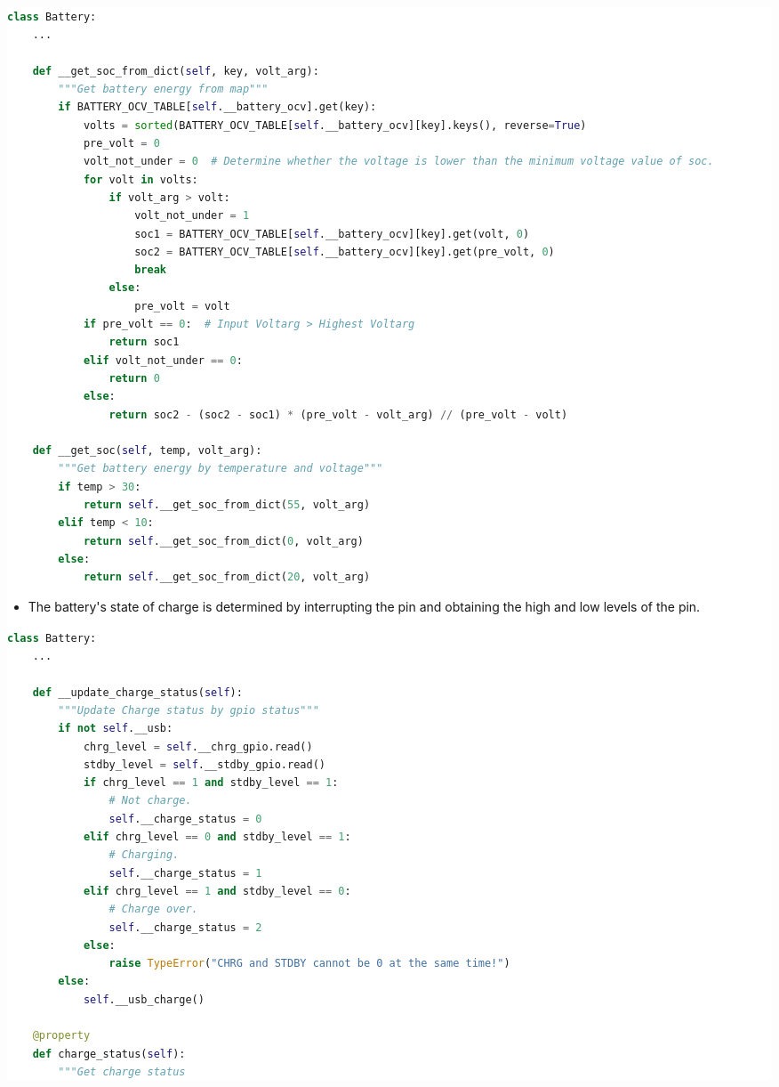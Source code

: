 ```python
class Battery:
    ...

    def __get_soc_from_dict(self, key, volt_arg):
        """Get battery energy from map"""
        if BATTERY_OCV_TABLE[self.__battery_ocv].get(key):
            volts = sorted(BATTERY_OCV_TABLE[self.__battery_ocv][key].keys(), reverse=True)
            pre_volt = 0
            volt_not_under = 0  # Determine whether the voltage is lower than the minimum voltage value of soc.
            for volt in volts:
                if volt_arg > volt:
                    volt_not_under = 1
                    soc1 = BATTERY_OCV_TABLE[self.__battery_ocv][key].get(volt, 0)
                    soc2 = BATTERY_OCV_TABLE[self.__battery_ocv][key].get(pre_volt, 0)
                    break
                else:
                    pre_volt = volt
            if pre_volt == 0:  # Input Voltarg > Highest Voltarg
                return soc1
            elif volt_not_under == 0:
                return 0
            else:
                return soc2 - (soc2 - soc1) * (pre_volt - volt_arg) // (pre_volt - volt)

    def __get_soc(self, temp, volt_arg):
        """Get battery energy by temperature and voltage"""
        if temp > 30:
            return self.__get_soc_from_dict(55, volt_arg)
        elif temp < 10:
            return self.__get_soc_from_dict(0, volt_arg)
        else:
            return self.__get_soc_from_dict(20, volt_arg)
```

- The battery\'s state of charge is determined by interrupting the pin and obtaining the high and low levels of the pin.

```python
class Battery:
    ...

    def __update_charge_status(self):
        """Update Charge status by gpio status"""
        if not self.__usb:
            chrg_level = self.__chrg_gpio.read()
            stdby_level = self.__stdby_gpio.read()
            if chrg_level == 1 and stdby_level == 1:
                # Not charge.
                self.__charge_status = 0
            elif chrg_level == 0 and stdby_level == 1:
                # Charging.
                self.__charge_status = 1
            elif chrg_level == 1 and stdby_level == 0:
                # Charge over.
                self.__charge_status = 2
            else:
                raise TypeError("CHRG and STDBY cannot be 0 at the same time!")
        else:
            self.__usb_charge()

    @property
    def charge_status(self):
        """Get charge status
```
